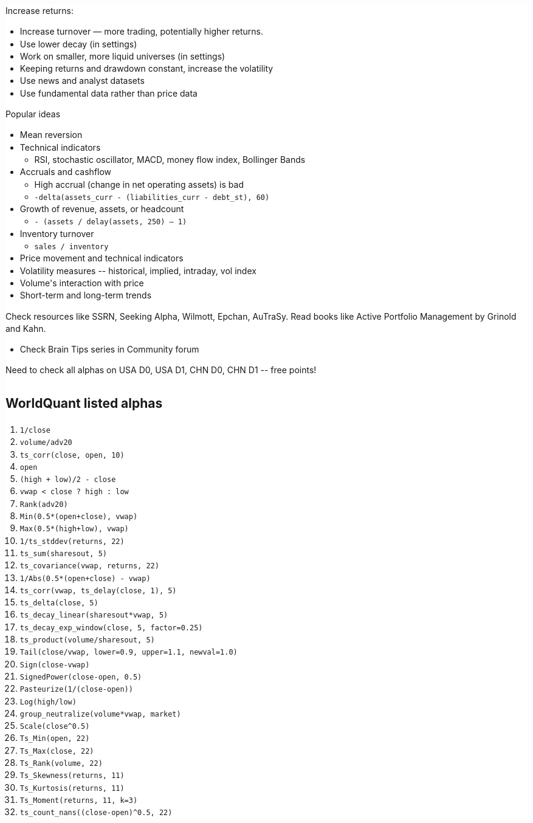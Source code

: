 Increase returns:
  * Increase turnover — more trading, potentially higher returns.
  * Use lower decay (in settings)
  * Work on smaller, more liquid universes (in settings)
  * Keeping returns and drawdown constant, increase the volatility 
  * Use news and analyst datasets
  * Use fundamental data rather than price data

Popular ideas
  * Mean reversion
  * Technical indicators
    * RSI, stochastic oscillator, MACD, money flow index, Bollinger Bands
  * Accruals and cashflow
    * High accrual (change in net operating assets) is bad
    * `-delta(assets_curr - (liabilities_curr - debt_st), 60)`
  * Growth of revenue, assets, or headcount
    * `- (assets / delay(assets, 250) – 1)`
  * Inventory turnover
    * `sales / inventory`
  * Price movement and technical indicators
  * Volatility measures -- historical, implied, intraday, vol index
  * Volume's interaction with price
  * Short-term and long-term trends

Check resources like SSRN, Seeking Alpha, Wilmott, Epchan, 
AuTraSy. Read books like Active Portfolio Management by Grinold 
and Kahn.
  * Check Brain Tips series in Community forum

Need to check all alphas on USA D0, USA D1, CHN D0, CHN D1 -- free points!

## WorldQuant listed alphas

1. `1/close`
2. `volume/adv20`
3. `ts_corr(close, open, 10)`
4. `open`
5. `(high + low)/2 - close`
6. `vwap < close ? high : low`
7. `Rank(adv20)`
8. `Min(0.5*(open+close), vwap)`
9. `Max(0.5*(high+low), vwap)`
10. `1/ts_stddev(returns, 22)`
11. `ts_sum(sharesout, 5)`
12. `ts_covariance(vwap, returns, 22)`
13. `1/Abs(0.5*(open+close) - vwap)	`
14. `ts_corr(vwap, ts_delay(close, 1), 5)`
15. `ts_delta(close, 5)`
16. `ts_decay_linear(sharesout*vwap, 5)`
17. `ts_decay_exp_window(close, 5, factor=0.25)`
18. `ts_product(volume/sharesout, 5)`
19. `Tail(close/vwap, lower=0.9, upper=1.1, newval=1.0)`
20. `Sign(close-vwap)`
21. `SignedPower(close-open, 0.5)`
22. `Pasteurize(1/(close-open))`
23. `Log(high/low)`
24. `group_neutralize(volume*vwap, market)`
25. `Scale(close^0.5)`
26. `Ts_Min(open, 22)`
27. `Ts_Max(close, 22)`
28. `Ts_Rank(volume, 22)`
29. `Ts_Skewness(returns, 11)`
30. `Ts_Kurtosis(returns, 11)`
31. `Ts_Moment(returns, 11, k=3)`
32. `ts_count_nans((close-open)^0.5, 22)`